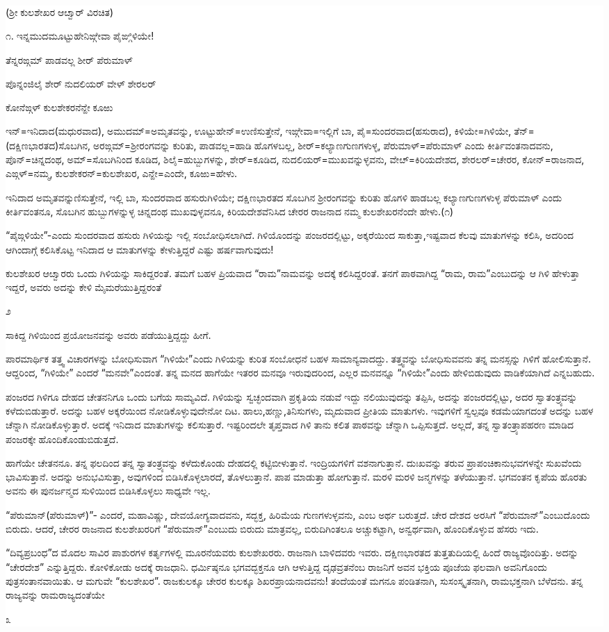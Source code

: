 \(ಶ್ರೀ ಕುಲಶೇಖರ ಆೞ್ವಾರ್ ವಿರಚಿತ\)

೧. ಇನ್ನಮುದಮೂಟ್ಟುಹೇನಿಙ್ಗೇವಾ ಪೈಙ್ಗಿಳಿಯೇ\!

ತೆನ್ನರಙ್ಗಮ್ ಪಾಡವಲ್ಲ ಶೀರ್ ಪೆರುಮಾಳ್

ಪೊನ್ನಂಜಿಲೈ ಶೇರ್ ನುದಲಿಯರ್ ವೇಳ್ ಶೇರಲರ್

ಕೋನೆಙ್ಗಳ್ ಕುಲಶೇಕರನೆನ್ಱೇ ಕೂಱು

ಇನ್=ಇನಿದಾದ\(ಮಧುರವಾದ\), ಅಮುದಮ್=ಅಮೃತವನ್ನು, ಊಟ್ಟುಹೇನ್=ಉಣಿಸುತ್ತೇನೆ, ಇಙ್ಗೇವಾ=ಇಲ್ಲಿಗೆ ಬಾ, ಪೈ=ಸುಂದರವಾದ\(ಹಸುರಾದ\), ಕಿಳಿಯೇ=ಗಿಳಿಯೇ, ತೆನ್=\(ದಕ್ಷಿಣಭಾರತದ\)ಸೊಬಗಿನ, ಅರಙ್ಗಮ್=ಶ್ರೀರಂಗವನ್ನು ಕುರಿತು, ಪಾಡವಲ್ಲ=ಹಾಡಿ ಹೊಗಳಬಲ್ಲ, ಶೀರ್=ಕಲ್ಯಾಣಗುಣಗಳುಳ್ಳ, ಪೆರುಮಾಳ್=ಪೆರುಮಾಳ್ ಎಂದು ಕೀರ್ತಿವಂತನಾದವನು, ಪೊನ್=ಚಿನ್ನದಂಥ, ಅಮ್=ಸೊಬಗಿನಿಂದ ಕೂಡಿದ, ಶಿಲೈ=ಹುಬ್ಬುಗಳನ್ನು, ಶೇರ್=ಕೂಡಿದ, ನುದಲಿಯರ್=ಮುಖವನ್ನುಳ್ಳವನು, ವೇೞ್=ಕಿರಿಯದೇಶದ, ಶೇರಲರ್=ಚೇರರ, ಕೋನ್=ರಾಜನಾದ, ಎಙ್ಗಳ್=ನಮ್ಮ, ಕುಲಶೇಕರನ್=ಕುಲಶೇಖರ, ಎನ್ಱೇ=ಎಂದೇ, ಕೂಱು=ಹೇಳು.

ಇನಿದಾದ ಅಮೃತವನ್ನುಣಿಸುತ್ತೇನೆ, ಇಲ್ಲಿ ಬಾ, ಸುಂದರವಾದ ಹಸುರುಗಿಳಿಯೇ; ದಕ್ಷಿಣಭಾರತದ ಸೊಬಗಿನ ಶ್ರೀರಂಗವನ್ನು ಕುರಿತು ಹೊಗಳಿ ಹಾಡಬಲ್ಲ ಕಲ್ಯಾಣಗುಣಗಳುಳ್ಳ ಪೆರುಮಾಳ್ ಎಂದು ಕೀರ್ತಿವಂತನೂ, ಸೊಬಗಿನ ಹುಬ್ಬುಗಳನ್ನುಳ್ಳ ಚಿನ್ನದಂಥ ಮುಖವುಳ್ಳವನೂ, ಕಿರಿಯದೇಶವೆನಿಸಿದ ಚೇರರ ರಾಜನಾದ ನಮ್ಮ ಕುಲಶೇಖರನೆಂದೇ ಹೇಳು.\(೧\)

“ಪೈಙ್ಗಳಿಯೇ”-ಎಂದು ಸುಂದರವಾದ ಹಸುರು ಗಿಳಿಯನ್ನು ಇಲ್ಲಿ ಸಂಬೋಧಿಸಲಾಗಿದೆ. ಗಿಳಿಯೊಂದನ್ನು ಪಂಜರದಲ್ಲಿಟ್ಟು, ಅಕ್ಕರೆಯಿಂದ ಸಾಕುತ್ತಾ,ಇಷ್ಟವಾದ ಕೆಲವು ಮಾತುಗಳನ್ನು ಕಲಿಸಿ, ಅದರಿಂದ ಆಗಿಂದಾಗ್ಗೆ ಕಲಿಸಿಕೊಟ್ಟ ಇನಿದಾದ ಆ ಮಾತುಗಳನ್ನು ಕೇಳುತ್ತಿದ್ದರೆ ಎಷ್ಟು ಹರ್ಷವಾಗುವುದು\!

ಕುಲಶೇಖರ ಆೞ್ವಾರರು ಒಂದು ಗಿಳಿಯನ್ನು ಸಾಕಿದ್ದರಂತೆ. ತಮಗೆ ಬಹಳ ಪ್ರಿಯವಾದ “ರಾಮ”ನಾಮವನ್ನು ಅದಕ್ಕೆ ಕಲಿಸಿದ್ದರಂತೆ. ತನಗೆ ಪಾಠವಾಗಿದ್ದ “ರಾಮ, ರಾಮ”ಎಂಬುದನ್ನು ಆ ಗಿಳಿ ಹೇಳುತ್ತಾ ಇದ್ದರೆ, ಅವರು ಅದನ್ನು ಕೇಳಿ ಮೈಮರೆಯುತ್ತಿದ್ದರಂತೆ

೨

ಸಾಕಿದ್ದ ಗಿಳಿಯಿಂದ ಪ್ರಯೋಜನವನ್ನು ಅವರು ಪಡೆಯುತ್ತಿದ್ದದ್ದು ಹೀಗೆ.

ಪಾರಮಾರ್ಥಿಕ ತತ್ತ್ವ ವಿಚಾರಗಳನ್ನು ಬೋಧಿಸುವಾಗ “ಗಿಳಿಯೇ”ಎಂದು ಗಿಳಿಯನ್ನು ಕುರಿತ ಸಂಬೋಧನೆ ಬಹಳ ಸಾಮಾನ್ಯವಾದದ್ದು. ತತ್ತ್ವವನ್ನು ಬೋಧಿಸುವವನು ತನ್ನ ಮನಸ್ಸನ್ನು ಗಿಳಿಗೆ ಹೋಲಿಸುತ್ತಾನೆ. ಆದ್ದರಿಂದ, “ಗಿಳಿಯೇ” ಎಂದರೆ “ಮನವೇ”ಎಂದಂತೆ. ತನ್ನ ಮನದ ಹಾಗೆಯೇ ಇತರರ ಮನವೂ ಇರುವುದರಿಂದ, ಎಲ್ಲರ ಮನವನ್ನೂ “ಗಿಳಿಯೇ”ಎಂದು ಹೇಳಿಬಿಡುವುದು ವಾಡಿಕೆಯಾಗಿದೆ ಎನ್ನಬಹುದು.

ಪಂಜರದ ಗಿಳಿಗೂ ದೇಹದ ಚೇತನನಿಗೂ ಒಂದು ಬಗೆಯ ಸಾಮ್ಯವಿದೆ. ಗಿಳಿಯನ್ನು ಸ್ವಚ್ಛಂದವಾಗಿ ಪ್ರಕೃತಿಯ ನಡುವೆ ಇದ್ದು ನಲಿಯುವುದನ್ನು ತಪ್ಪಿಸಿ, ಅದನ್ನು ಪಂಜರದಲ್ಲಿಟ್ಟು, ಅದರ ಸ್ವಾತಂತ್ರ್ಯವನ್ನು ಕಳೆದುಬಿಡುತ್ತಾರೆ. ಅದನ್ನು ಬಹಳ ಅಕ್ಕರೆಯಿಂದ ನೋಡಿಕೊಳ್ಳುವುದೇನೋ ದಿಟ. ಹಾಲು,ಹಣ್ಣು,ತಿನಿಸುಗಳು, ಮೃದುವಾದ ಪ್ರೀತಿಯ ಮಾತುಗಳು. ಇವುಗಳಿಗೆ ಸ್ವಲ್ಪವೂ ಕಡಮೆಯಾಗದಂತೆ ಅದನ್ನು ಬಹಳ ಚೆನ್ನಾಗಿ ನೋಡಿಕೊಳ್ಳುತ್ತಾರೆ. ಅದಕ್ಕೆ ಇನಿದಾದ ಮಾತುಗಳನ್ನು ಕಲಿಸುತ್ತಾರೆ. ಇಷ್ಟರಿಂದಲೇ ತೃಪ್ತವಾದ ಗಿಳಿ ತಾನು ಕಲಿತ ಪಾಠವನ್ನು ಚೆನ್ನಾಗಿ ಒಪ್ಪಿಸುತ್ತದೆ. ಅಲ್ಲದೆ, ತನ್ನ ಸ್ವಾತಂತ್ರ್ಯಾಪಹರಣ ಮಾಡಿದ ಪಂಜರಕ್ಕೇ ಹೊಂದಿಕೊಂಡುಬಿಡುತ್ತದೆ.

ಹಾಗೆಯೇ ಚೇತನನೂ. ತನ್ನ ಫಲದಿಂದ ತನ್ನ ಸ್ವಾತಂತ್ರ್ಯವನ್ನು ಕಳೆದುಕೊಂಡು ದೇಹದಲ್ಲಿ ಕಟ್ಟಿಬೀಳುತ್ತಾನೆ. ಇಂದ್ರಿಯಗಳಿಗೆ ವಶನಾಗುತ್ತಾನೆ. ದುಃಖವನ್ನು ತರುವ ಪ್ರಾಪಂಚಿಕಾನುಭವಗಳನ್ನೇ ಸುಖವೆಂದು ಭಾವಿಸುತ್ತಾನೆ. ಅದನ್ನು ಅನುಭವಿಸುತ್ತಾ, ಅವುಗಳಿಂದ ಬಿಡಿಸಿಕೊಳ್ಳಲಾರದೆ, ತೊಳಲುತ್ತಾನೆ. ಪಾಪ ಮಾಡುತ್ತಾ ಹೋಗುತ್ತಾನೆ. ಮರಳಿ ಮರಳಿ ಜನ್ಮಗಳನ್ನು ತಳೆಯುತ್ತಾನೆ. ಭಗವಂತನ ಕೃಪೆಯ ಹೊರತು ಅವನು ಈ ಪುನರ್ಜನ್ಮದ ಸುಳಿಯಿಂದ ಬಿಡಿಸಿಕೊಳ್ಳಲು ಸಾಧ್ಯವೇ ಇಲ್ಲ.

“ಪೆರುಮಾನ್\(ಪೆರುಮಾಳ್\)”- ಎಂದರೆ, ಮಹಾವಿಷ್ಣು, ದೇವಯೋಗ್ಯವಾದವನು, ಸದ್ಭಕ್ತ, ಹಿರಿಮೆಯ ಗುಣಗಳುಳ್ಳವನು, ಎಂಬ ಅರ್ಥ ಬರುತ್ತದೆ. ಚೇರ ದೇಶದ ಅರಸಿಗೆ “ಪೆರುಮಾನ್”ಎಂಬುದೊಂದು ಬಿರುದು. ಆದರೆ, ಚೇರರ ರಾಜನಾದ ಕುಲಶೇಖರರಿಗೆ “ಪೆರುಮಾನ್”ಎಂಬುದು ಬಿರುದು ಮಾತ್ರವಲ್ಲ, ಬಿರುದಿಗಿಂತಲೂ ಅಚ್ಚುಕಟ್ಟಾಗಿ, ಅನ್ವರ್ಥವಾಗಿ, ಹೊಂದಿಕೊಳ್ಳುವ ಹೆಸರು ಇದು.

“ದಿವ್ಯಪ್ರಬಂಧ”ದ ಮೊದಲ ಸಾವಿರ ಪಾಶುರಗಳ ಕರ್ತೃಗಳಲ್ಲಿ ಮೂರನೆಯವರು ಕುಲಶೇಖರರು. ರಾಜನಾಗಿ ಬಾಳಿದವರು ಇವರು. ದಕ್ಷಿಣಭಾರತದ ತುತ್ತತುದಿಯಲ್ಲಿ ಹಿಂದೆ ರಾಜ್ಯವೊಂದಿತ್ತು. ಅದನ್ನು “ಚೇರದೇಶ” ಎನ್ನುತ್ತಿದ್ದರು. ಕೋಳಿಕೋಡು ಅದಕ್ಕೆ ರಾಜಧಾನಿ. ಧರ್ಮಿಷ್ಠನೂ ಭಗವದ್ಭಕ್ತನೂ ಆಗಿ ಆಳುತ್ತಿದ್ದ ದೃಢವ್ರತನೆಂಬ ರಾಜನಿಗೆ ಅವನ ಭಕ್ತಿಯ ಪೂಜೆಯ ಫಲವಾಗಿ ಅವನಿಗೊಂದು ಪುತ್ರಸಂತಾನವಾಯಿತು. ಆ ಮಗುವೇ “ಕುಲಶೇಖರ”. ರಾಜಕುಲಕ್ಕೂ ಚೇರರ ಕುಲಕ್ಕೂ ಶಿಖರಪ್ರಾಯನಾದವನು\! ತಂದೆಯಂತೆ ಮಗನೂ ಪಂಡಿತನಾಗಿ, ಸುಸಂಸ್ಕೃತನಾಗಿ, ರಾಮಭಕ್ತನಾಗಿ ಬೆಳೆದನು. ತನ್ನ ರಾಜ್ಯವನ್ನು ರಾಮರಾಜ್ಯದಂತೆಯೇ

೩
